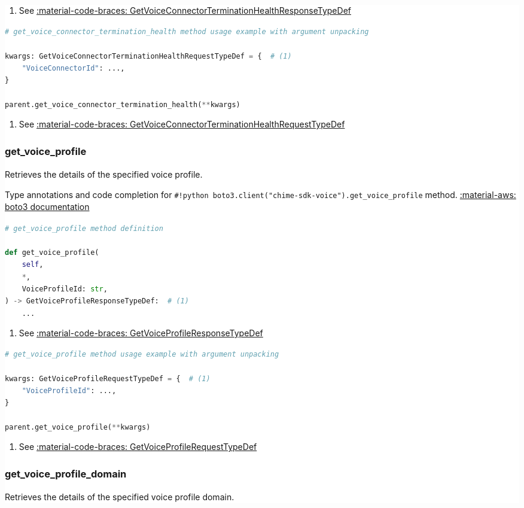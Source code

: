1. See [:material-code-braces: GetVoiceConnectorTerminationHealthResponseTypeDef](./type_defs.md#getvoiceconnectorterminationhealthresponsetypedef)


```python
# get_voice_connector_termination_health method usage example with argument unpacking

kwargs: GetVoiceConnectorTerminationHealthRequestTypeDef = {  # (1)
    "VoiceConnectorId": ...,
}

parent.get_voice_connector_termination_health(**kwargs)
```

1. See [:material-code-braces: GetVoiceConnectorTerminationHealthRequestTypeDef](./type_defs.md#getvoiceconnectorterminationhealthrequesttypedef)

### get\_voice\_profile

Retrieves the details of the specified voice profile.

Type annotations and code completion for `#!python boto3.client("chime-sdk-voice").get_voice_profile` method.
[:material-aws: boto3 documentation](https://boto3.amazonaws.com/v1/documentation/api/latest/reference/services/chime-sdk-voice/client/get_voice_profile.html)

```python
# get_voice_profile method definition

def get_voice_profile(
    self,
    *,
    VoiceProfileId: str,
) -> GetVoiceProfileResponseTypeDef:  # (1)
    ...
```

1. See [:material-code-braces: GetVoiceProfileResponseTypeDef](./type_defs.md#getvoiceprofileresponsetypedef)


```python
# get_voice_profile method usage example with argument unpacking

kwargs: GetVoiceProfileRequestTypeDef = {  # (1)
    "VoiceProfileId": ...,
}

parent.get_voice_profile(**kwargs)
```

1. See [:material-code-braces: GetVoiceProfileRequestTypeDef](./type_defs.md#getvoiceprofilerequesttypedef)

### get\_voice\_profile\_domain

Retrieves the details of the specified voice profile domain.
